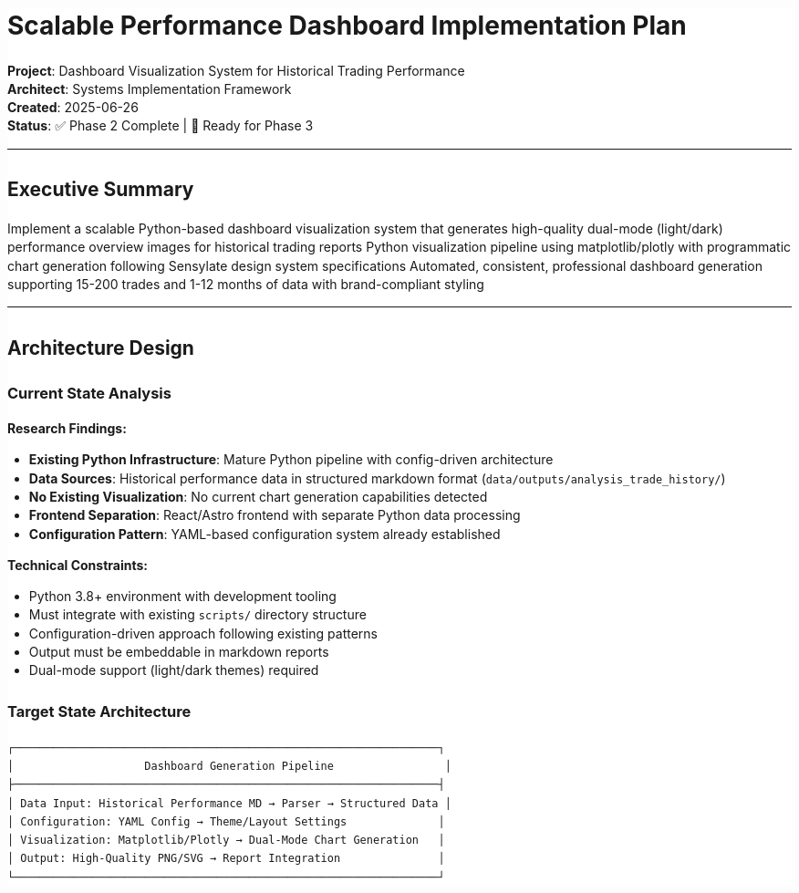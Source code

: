 # Scalable Performance Dashboard Implementation Plan

**Project**: Dashboard Visualization System for Historical Trading Performance  
**Architect**: Systems Implementation Framework  
**Created**: 2025-06-26  
**Status**: ✅ Phase 2 Complete | 🚧 Ready for Phase 3  

---

## Executive Summary

<summary>
  <objective>Implement a scalable Python-based dashboard visualization system that generates high-quality dual-mode (light/dark) performance overview images for historical trading reports</objective>
  <approach>Python visualization pipeline using matplotlib/plotly with programmatic chart generation following Sensylate design system specifications</approach>
  <value>Automated, consistent, professional dashboard generation supporting 15-200 trades and 1-12 months of data with brand-compliant styling</value>
</summary>

---

## Architecture Design

### Current State Analysis
**Research Findings:**
- **Existing Python Infrastructure**: Mature Python pipeline with config-driven architecture
- **Data Sources**: Historical performance data in structured markdown format (`data/outputs/analysis_trade_history/`)
- **No Existing Visualization**: No current chart generation capabilities detected
- **Frontend Separation**: React/Astro frontend with separate Python data processing
- **Configuration Pattern**: YAML-based configuration system already established

**Technical Constraints:**
- Python 3.8+ environment with development tooling
- Must integrate with existing `scripts/` directory structure
- Configuration-driven approach following existing patterns
- Output must be embeddable in markdown reports
- Dual-mode support (light/dark themes) required

### Target State Architecture

```
┌─────────────────────────────────────────────────────────────────┐
│                    Dashboard Generation Pipeline                 │
├─────────────────────────────────────────────────────────────────┤
│ Data Input: Historical Performance MD → Parser → Structured Data │
│ Configuration: YAML Config → Theme/Layout Settings              │
│ Visualization: Matplotlib/Plotly → Dual-Mode Chart Generation   │
│ Output: High-Quality PNG/SVG → Report Integration               │
└─────────────────────────────────────────────────────────────────┘
```
